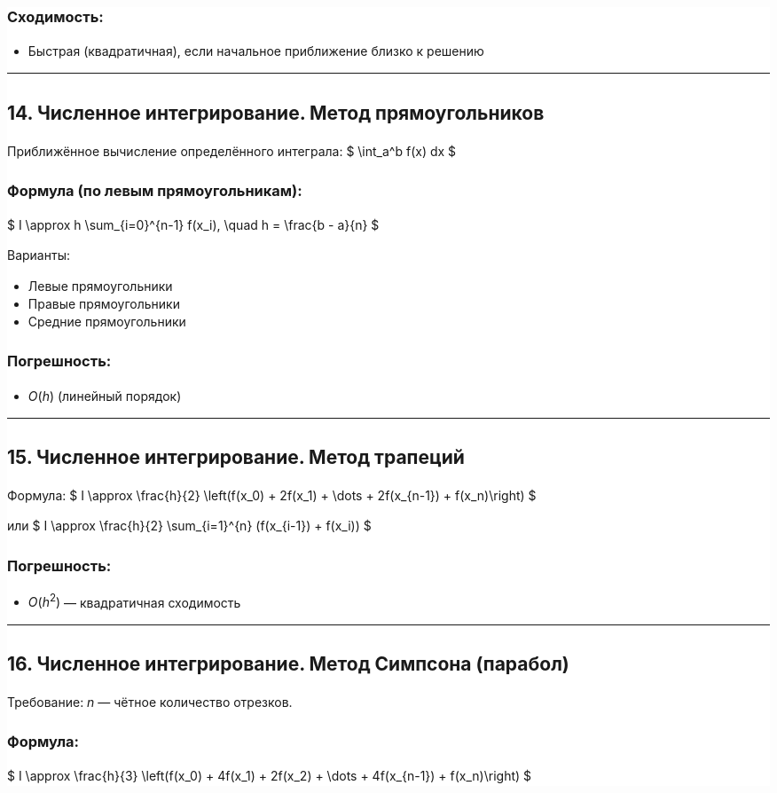 ### Сходимость:
- Быстрая (квадратичная), если начальное приближение близко к решению

---

## 14. Численное интегрирование. Метод прямоугольников

Приближённое вычисление определённого интеграла:
$
\int_a^b f(x) dx
$

### Формула (по левым прямоугольникам):
$
I \approx h \sum_{i=0}^{n-1} f(x_i), \quad h = \frac{b - a}{n}
$

Варианты:
- Левые прямоугольники
- Правые прямоугольники
- Средние прямоугольники

### Погрешность:
- $O(h)$ (линейный порядок)

---

## 15. Численное интегрирование. Метод трапеций

Формула:
$
I \approx \frac{h}{2} \left(f(x_0) + 2f(x_1) + \dots + 2f(x_{n-1}) + f(x_n)\right)
$

или
$
I \approx \frac{h}{2} \sum_{i=1}^{n} (f(x_{i-1}) + f(x_i))
$

### Погрешность:
- $O(h^2)$ — квадратичная сходимость

---

## 16. Численное интегрирование. Метод Симпсона (парабол)

Требование: $n$ — чётное количество отрезков.

### Формула:
$
I \approx \frac{h}{3} \left(f(x_0) + 4f(x_1) + 2f(x_2) + \dots + 4f(x_{n-1}) + f(x_n)\right)
$
